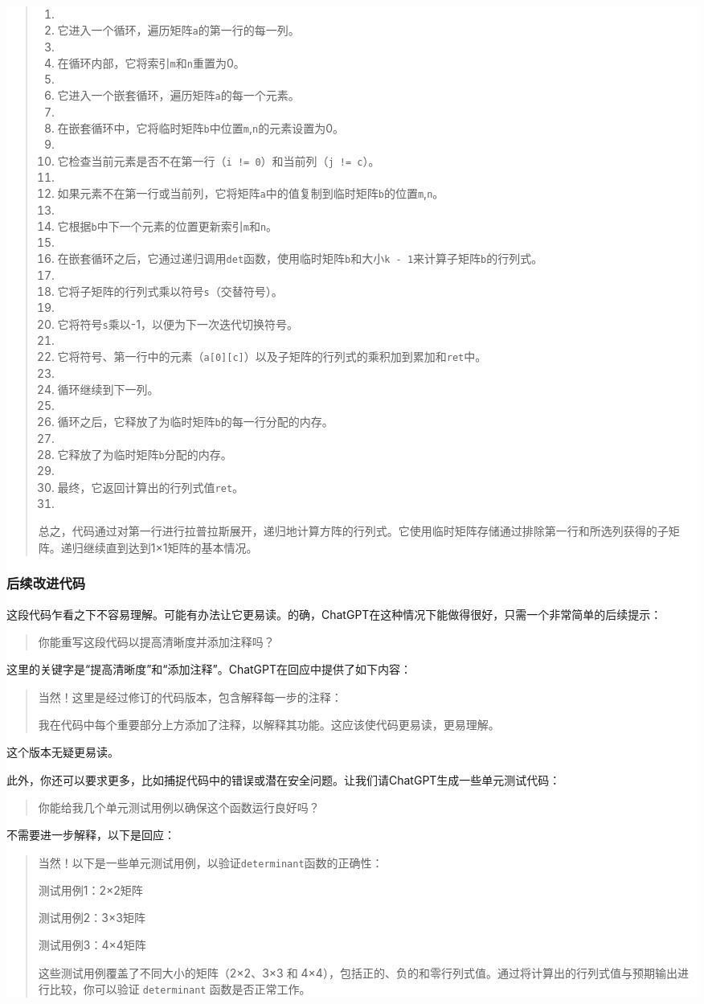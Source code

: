 > 1.  
> 1.  它进入一个循环，遍历矩阵`a`的第一行的每一列。
> 1.  
> 1.  在循环内部，它将索引`m`和`n`重置为0。
> 1.  
> 1.  它进入一个嵌套循环，遍历矩阵`a`的每一个元素。
> 1.  
> 1.  在嵌套循环中，它将临时矩阵`b`中位置`m`,`n`的元素设置为0。
> 1.  
> 1.  它检查当前元素是否不在第一行（`i != 0`）和当前列（`j != c`）。
> 1.  
> 1.  如果元素不在第一行或当前列，它将矩阵`a`中的值复制到临时矩阵`b`的位置`m`,`n`。
> 1.  
> 1.  它根据`b`中下一个元素的位置更新索引`m`和`n`。
> 1.  
> 1.  在嵌套循环之后，它通过递归调用`det`函数，使用临时矩阵`b`和大小`k - 1`来计算子矩阵`b`的行列式。
> 1.  
> 1.  它将子矩阵的行列式乘以符号`s`（交替符号）。
> 1.  
> 1.  它将符号`s`乘以-1，以便为下一次迭代切换符号。
> 1.  
> 1.  它将符号、第一行中的元素（`a[0][c]`）以及子矩阵的行列式的乘积加到累加和`ret`中。
> 1.  
> 1.  循环继续到下一列。
> 1.  
> 1.  循环之后，它释放了为临时矩阵`b`的每一行分配的内存。
> 1.  
> 1.  它释放了为临时矩阵`b`分配的内存。
> 1.  
> 1.  最终，它返回计算出的行列式值`ret`。
> 1.  
> 总之，代码通过对第一行进行拉普拉斯展开，递归地计算方阵的行列式。它使用临时矩阵存储通过排除第一行和所选列获得的子矩阵。递归继续直到达到1×1矩阵的基本情况。

### 后续改进代码

这段代码乍看之下不容易理解。可能有办法让它更易读。的确，ChatGPT在这种情况下能做得很好，只需一个非常简单的后续提示：

> 你能重写这段代码以提高清晰度并添加注释吗？

这里的关键字是“提高清晰度”和“添加注释”。ChatGPT在回应中提供了如下内容：

> 当然！这里是经过修订的代码版本，包含解释每一步的注释：
> 
> 我在代码中每个重要部分上方添加了注释，以解释其功能。这应该使代码更易读，更易理解。

这个版本无疑更易读。

此外，你还可以要求更多，比如捕捉代码中的错误或潜在安全问题。让我们请ChatGPT生成一些单元测试代码：

> 你能给我几个单元测试用例以确保这个函数运行良好吗？

不需要进一步解释，以下是回应：

> 当然！以下是一些单元测试用例，以验证`determinant`函数的正确性：
> 
> 测试用例1：2×2矩阵
> 
> 测试用例2：3×3矩阵
> 
> 测试用例3：4×4矩阵
> 
> 这些测试用例覆盖了不同大小的矩阵（2×2、3×3 和 4×4），包括正的、负的和零行列式值。通过将计算出的行列式值与预期输出进行比较，你可以验证 `determinant` 函数是否正常工作。
